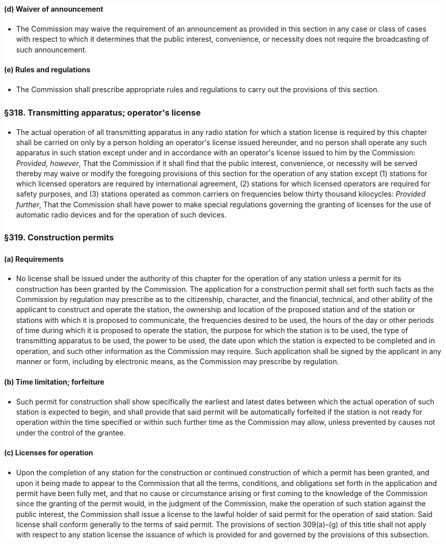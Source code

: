 #### (d) Waiver of announcement
* The Commission may waive the requirement of an announcement as provided in this section in any case or class of cases with respect to which it determines that the public interest, convenience, or necessity does not require the broadcasting of such announcement.

#### (e) Rules and regulations
* The Commission shall prescribe appropriate rules and regulations to carry out the provisions of this section.

### §318. Transmitting apparatus; operator's license
* The actual operation of all transmitting apparatus in any radio station for which a station license is required by this chapter shall be carried on only by a person holding an operator's license issued hereunder, and no person shall operate any such apparatus in such station except under and in accordance with an operator's license issued to him by the Commission: _Provided, however_, That the Commission if it shall find that the public interest, convenience, or necessity will be served thereby may waive or modify the foregoing provisions of this section for the operation of any station except (1) stations for which licensed operators are required by international agreement, (2) stations for which licensed operators are required for safety purposes, and (3) stations operated as common carriers on frequencies below thirty thousand kilocycles: _Provided further_, That the Commission shall have power to make special regulations governing the granting of licenses for the use of automatic radio devices and for the operation of such devices.

### §319. Construction permits
#### (a) Requirements
* No license shall be issued under the authority of this chapter for the operation of any station unless a permit for its construction has been granted by the Commission. The application for a construction permit shall set forth such facts as the Commission by regulation may prescribe as to the citizenship, character, and the financial, technical, and other ability of the applicant to construct and operate the station, the ownership and location of the proposed station and of the station or stations with which it is proposed to communicate, the frequencies desired to be used, the hours of the day or other periods of time during which it is proposed to operate the station, the purpose for which the station is to be used, the type of transmitting apparatus to be used, the power to be used, the date upon which the station is expected to be completed and in operation, and such other information as the Commission may require. Such application shall be signed by the applicant in any manner or form, including by electronic means, as the Commission may prescribe by regulation.

#### (b) Time limitation; forfeiture
* Such permit for construction shall show specifically the earliest and latest dates between which the actual operation of such station is expected to begin, and shall provide that said permit will be automatically forfeited if the station is not ready for operation within the time specified or within such further time as the Commission may allow, unless prevented by causes not under the control of the grantee.

#### (c) Licenses for operation
* Upon the completion of any station for the construction or continued construction of which a permit has been granted, and upon it being made to appear to the Commission that all the terms, conditions, and obligations set forth in the application and permit have been fully met, and that no cause or circumstance arising or first coming to the knowledge of the Commission since the granting of the permit would, in the judgment of the Commission, make the operation of such station against the public interest, the Commission shall issue a license to the lawful holder of said permit for the operation of said station. Said license shall conform generally to the terms of said permit. The provisions of section 309(a)–(g) of this title shall not apply with respect to any station license the issuance of which is provided for and governed by the provisions of this subsection.
